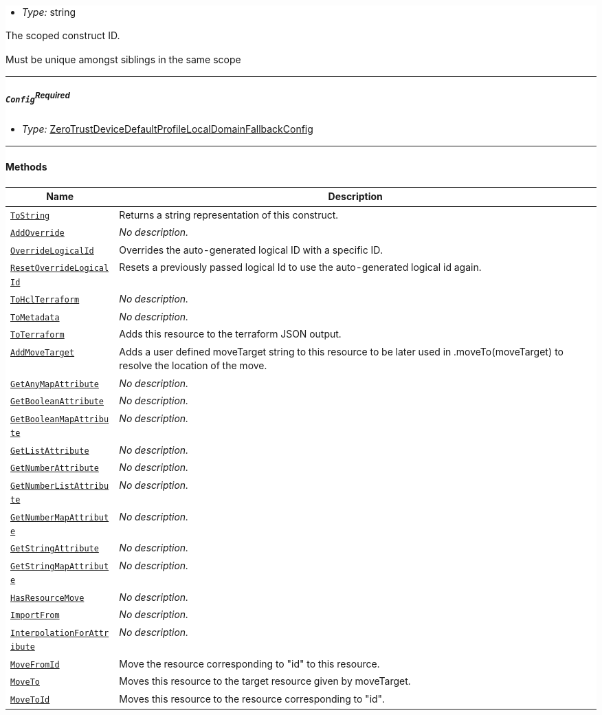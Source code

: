 - *Type:* string

The scoped construct ID.

Must be unique amongst siblings in the same scope

---

##### `Config`<sup>Required</sup> <a name="Config" id="@cdktf/provider-cloudflare.zeroTrustDeviceDefaultProfileLocalDomainFallback.ZeroTrustDeviceDefaultProfileLocalDomainFallback.Initializer.parameter.config"></a>

- *Type:* <a href="#@cdktf/provider-cloudflare.zeroTrustDeviceDefaultProfileLocalDomainFallback.ZeroTrustDeviceDefaultProfileLocalDomainFallbackConfig">ZeroTrustDeviceDefaultProfileLocalDomainFallbackConfig</a>

---

#### Methods <a name="Methods" id="Methods"></a>

| **Name** | **Description** |
| --- | --- |
| <code><a href="#@cdktf/provider-cloudflare.zeroTrustDeviceDefaultProfileLocalDomainFallback.ZeroTrustDeviceDefaultProfileLocalDomainFallback.toString">ToString</a></code> | Returns a string representation of this construct. |
| <code><a href="#@cdktf/provider-cloudflare.zeroTrustDeviceDefaultProfileLocalDomainFallback.ZeroTrustDeviceDefaultProfileLocalDomainFallback.addOverride">AddOverride</a></code> | *No description.* |
| <code><a href="#@cdktf/provider-cloudflare.zeroTrustDeviceDefaultProfileLocalDomainFallback.ZeroTrustDeviceDefaultProfileLocalDomainFallback.overrideLogicalId">OverrideLogicalId</a></code> | Overrides the auto-generated logical ID with a specific ID. |
| <code><a href="#@cdktf/provider-cloudflare.zeroTrustDeviceDefaultProfileLocalDomainFallback.ZeroTrustDeviceDefaultProfileLocalDomainFallback.resetOverrideLogicalId">ResetOverrideLogicalId</a></code> | Resets a previously passed logical Id to use the auto-generated logical id again. |
| <code><a href="#@cdktf/provider-cloudflare.zeroTrustDeviceDefaultProfileLocalDomainFallback.ZeroTrustDeviceDefaultProfileLocalDomainFallback.toHclTerraform">ToHclTerraform</a></code> | *No description.* |
| <code><a href="#@cdktf/provider-cloudflare.zeroTrustDeviceDefaultProfileLocalDomainFallback.ZeroTrustDeviceDefaultProfileLocalDomainFallback.toMetadata">ToMetadata</a></code> | *No description.* |
| <code><a href="#@cdktf/provider-cloudflare.zeroTrustDeviceDefaultProfileLocalDomainFallback.ZeroTrustDeviceDefaultProfileLocalDomainFallback.toTerraform">ToTerraform</a></code> | Adds this resource to the terraform JSON output. |
| <code><a href="#@cdktf/provider-cloudflare.zeroTrustDeviceDefaultProfileLocalDomainFallback.ZeroTrustDeviceDefaultProfileLocalDomainFallback.addMoveTarget">AddMoveTarget</a></code> | Adds a user defined moveTarget string to this resource to be later used in .moveTo(moveTarget) to resolve the location of the move. |
| <code><a href="#@cdktf/provider-cloudflare.zeroTrustDeviceDefaultProfileLocalDomainFallback.ZeroTrustDeviceDefaultProfileLocalDomainFallback.getAnyMapAttribute">GetAnyMapAttribute</a></code> | *No description.* |
| <code><a href="#@cdktf/provider-cloudflare.zeroTrustDeviceDefaultProfileLocalDomainFallback.ZeroTrustDeviceDefaultProfileLocalDomainFallback.getBooleanAttribute">GetBooleanAttribute</a></code> | *No description.* |
| <code><a href="#@cdktf/provider-cloudflare.zeroTrustDeviceDefaultProfileLocalDomainFallback.ZeroTrustDeviceDefaultProfileLocalDomainFallback.getBooleanMapAttribute">GetBooleanMapAttribute</a></code> | *No description.* |
| <code><a href="#@cdktf/provider-cloudflare.zeroTrustDeviceDefaultProfileLocalDomainFallback.ZeroTrustDeviceDefaultProfileLocalDomainFallback.getListAttribute">GetListAttribute</a></code> | *No description.* |
| <code><a href="#@cdktf/provider-cloudflare.zeroTrustDeviceDefaultProfileLocalDomainFallback.ZeroTrustDeviceDefaultProfileLocalDomainFallback.getNumberAttribute">GetNumberAttribute</a></code> | *No description.* |
| <code><a href="#@cdktf/provider-cloudflare.zeroTrustDeviceDefaultProfileLocalDomainFallback.ZeroTrustDeviceDefaultProfileLocalDomainFallback.getNumberListAttribute">GetNumberListAttribute</a></code> | *No description.* |
| <code><a href="#@cdktf/provider-cloudflare.zeroTrustDeviceDefaultProfileLocalDomainFallback.ZeroTrustDeviceDefaultProfileLocalDomainFallback.getNumberMapAttribute">GetNumberMapAttribute</a></code> | *No description.* |
| <code><a href="#@cdktf/provider-cloudflare.zeroTrustDeviceDefaultProfileLocalDomainFallback.ZeroTrustDeviceDefaultProfileLocalDomainFallback.getStringAttribute">GetStringAttribute</a></code> | *No description.* |
| <code><a href="#@cdktf/provider-cloudflare.zeroTrustDeviceDefaultProfileLocalDomainFallback.ZeroTrustDeviceDefaultProfileLocalDomainFallback.getStringMapAttribute">GetStringMapAttribute</a></code> | *No description.* |
| <code><a href="#@cdktf/provider-cloudflare.zeroTrustDeviceDefaultProfileLocalDomainFallback.ZeroTrustDeviceDefaultProfileLocalDomainFallback.hasResourceMove">HasResourceMove</a></code> | *No description.* |
| <code><a href="#@cdktf/provider-cloudflare.zeroTrustDeviceDefaultProfileLocalDomainFallback.ZeroTrustDeviceDefaultProfileLocalDomainFallback.importFrom">ImportFrom</a></code> | *No description.* |
| <code><a href="#@cdktf/provider-cloudflare.zeroTrustDeviceDefaultProfileLocalDomainFallback.ZeroTrustDeviceDefaultProfileLocalDomainFallback.interpolationForAttribute">InterpolationForAttribute</a></code> | *No description.* |
| <code><a href="#@cdktf/provider-cloudflare.zeroTrustDeviceDefaultProfileLocalDomainFallback.ZeroTrustDeviceDefaultProfileLocalDomainFallback.moveFromId">MoveFromId</a></code> | Move the resource corresponding to "id" to this resource. |
| <code><a href="#@cdktf/provider-cloudflare.zeroTrustDeviceDefaultProfileLocalDomainFallback.ZeroTrustDeviceDefaultProfileLocalDomainFallback.moveTo">MoveTo</a></code> | Moves this resource to the target resource given by moveTarget. |
| <code><a href="#@cdktf/provider-cloudflare.zeroTrustDeviceDefaultProfileLocalDomainFallback.ZeroTrustDeviceDefaultProfileLocalDomainFallback.moveToId">MoveToId</a></code> | Moves this resource to the resource corresponding to "id". |